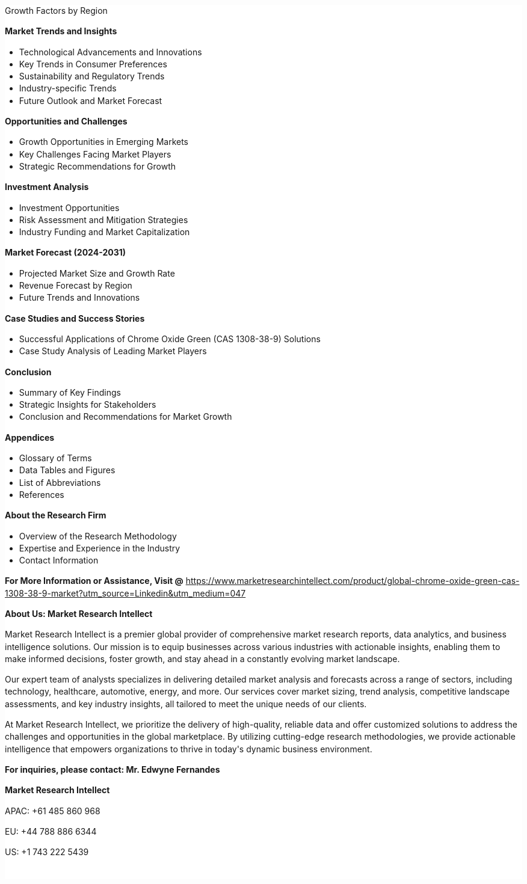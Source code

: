 Growth Factors by Region</li></ul><p><strong>Market Trends and Insights</strong></p><ul><li>Technological Advancements and Innovations</li><li>Key Trends in Consumer Preferences</li><li>Sustainability and Regulatory Trends</li><li>Industry-specific Trends</li><li>Future Outlook and Market Forecast</li></ul><p><strong>Opportunities and Challenges</strong></p><ul><li>Growth Opportunities in Emerging Markets</li><li>Key Challenges Facing Market Players</li><li>Strategic Recommendations for Growth</li></ul><p><strong>Investment Analysis</strong></p><ul><li>Investment Opportunities</li><li>Risk Assessment and Mitigation Strategies</li><li>Industry Funding and Market Capitalization</li></ul><p><strong>Market Forecast (2024-2031)</strong></p><ul><li>Projected Market Size and Growth Rate</li><li>Revenue Forecast by Region</li><li>Future Trends and Innovations</li></ul><p><strong>Case Studies and Success Stories</strong></p><ul><li>Successful Applications of Chrome Oxide Green (CAS 1308-38-9) Solutions</li><li>Case Study Analysis of Leading Market Players</li></ul><p><strong>Conclusion</strong></p><ul><li>Summary of Key Findings</li><li>Strategic Insights for Stakeholders</li><li>Conclusion and Recommendations for Market Growth</li></ul><p><strong>Appendices</strong></p><ul><li>Glossary of Terms</li><li>Data Tables and Figures</li><li>List of Abbreviations</li><li>References</li></ul><p><strong>About the Research Firm</strong></p><ul><li>Overview of the Research Methodology</li><li>Expertise and Experience in the Industry</li><li>Contact Information</li></ul></div><div class="article-main__content" data-test-id="publishing-text-block"><p><span class="font-[700]"><strong>For More Information or Assistance, Visit @</strong>&nbsp;<a href="https://www.marketresearchintellect.com/product/global-chrome-oxide-green-cas-1308-38-9-market?utm_source=Linkedin&utm_medium=047">https://www.marketresearchintellect.com/product/global-chrome-oxide-green-cas-1308-38-9-market?utm_source=Linkedin&utm_medium=047</a></span></p><p><strong>About Us: Market Research Intellect</strong></p><p>Market Research Intellect is a premier global provider of comprehensive market research reports, data analytics, and business intelligence solutions. Our mission is to equip businesses across various industries with actionable insights, enabling them to make informed decisions, foster growth, and stay ahead in a constantly evolving market landscape.</p><p>Our expert team of analysts specializes in delivering detailed market analysis and forecasts across a range of sectors, including technology, healthcare, automotive, energy, and more. Our services cover market sizing, trend analysis, competitive landscape assessments, and key industry insights, all tailored to meet the unique needs of our clients.</p><p>At Market Research Intellect, we prioritize the delivery of high-quality, reliable data and offer customized solutions to address the challenges and opportunities in the global marketplace. By utilizing cutting-edge research methodologies, we provide actionable intelligence that empowers organizations to thrive in today's dynamic business environment.</p><p><strong>For inquiries, please contact: Mr. Edwyne Fernandes</strong></p><p><strong>Market Research Intellect</strong></p><p>APAC: +61 485 860 968</p><p>EU: +44 788 886 6344</p><p>US: +1 743 222 5439</p></div><div class="article-main__content" data-test-id="publishing-text-block">&nbsp;</div>
